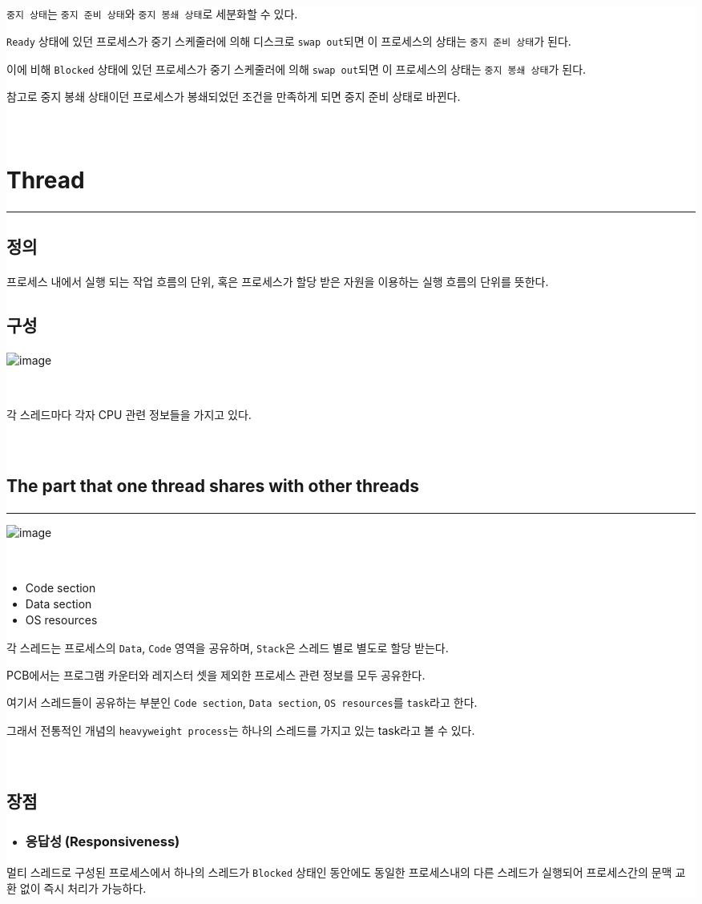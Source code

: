`중지 상태`는 `중지 준비 상태`와 `중지 봉쇄 상태`로 세분화할 수 있다. 

`Ready` 상태에 있던 프로세스가 중기 스케줄러에 의해 디스크로 `swap out`되면 이 프로세스의 상태는 `중지 준비 상태`가 된다. 

이에 비해 `Blocked` 상태에 있던 프로세스가 중기 스케줄러에 의해 `swap out`되면 이 프로세스의 상태는 `중지 봉쇄 상태`가 된다. 

참고로 중지 봉쇄 상태이던 프로세스가 봉쇄되었던 조건을 만족하게 되면 중지 준비 상태로 바뀐다.

<br />

# Thread

---

## 정의

프로세스 내에서 실행 되는 작업 흐름의 단위, 혹은 프로세스가 할당 받은 자원을 이용하는 실행 흐름의 단위를 뜻한다.

## 구성

![image](https://user-images.githubusercontent.com/71188307/153738921-696d66ac-a7d2-4ac0-be01-5a3e58730292.png)

<br />

각 스레드마다 각자 CPU 관련 정보들을 가지고 있다.

<br />

## The part that one thread shares with other threads

---

![image](https://user-images.githubusercontent.com/71188307/153738962-11d18c58-ae21-43ee-873a-91641e44095e.png)

<br />

- Code section
- Data section
- OS resources

각 스레드는 프로세스의 `Data`, `Code` 영역을 공유하며, `Stack`은 스레드 별로 별도로 할당 받는다.

PCB에서는 프로그램 카운터와 레지스터 셋을 제외한 프로세스 관련 정보를 모두 공유한다. 

여기서 스레드들이 공유하는 부분인 `Code section`, `Data section`, `OS resources`를 `task`라고 한다. 

그래서 전통적인 개념의 `heavyweight process`는 하나의 스레드를 가지고 있는 task라고 볼 수 있다.

<br />

## 장점

- ### 응답성 (Responsiveness)

멀티 스레드로 구성된 프로세스에서 하나의 스레드가 `Blocked` 상태인 동안에도 동일한 프로세스내의 다른 스레드가 실행되어 프로세스간의 문맥 교환 없이 즉시 처리가 가능하다. 
